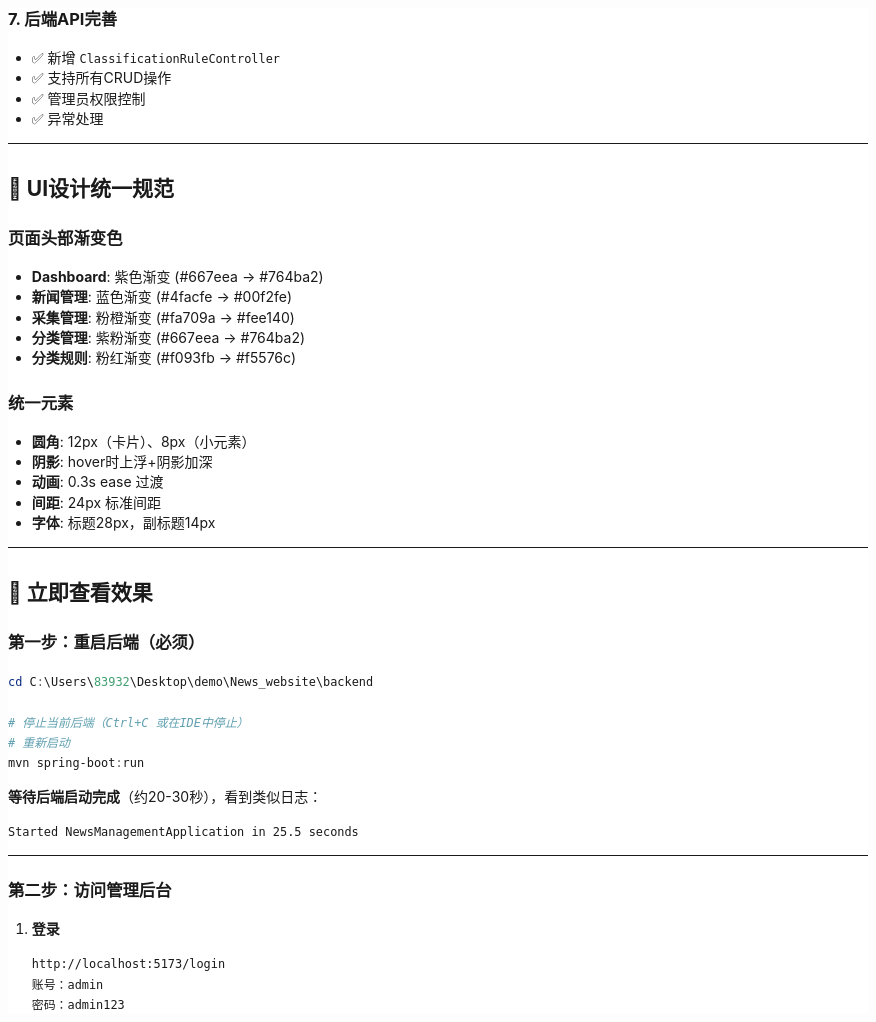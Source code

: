 ### 7. 后端API完善
- ✅ 新增 `ClassificationRuleController`
- ✅ 支持所有CRUD操作
- ✅ 管理员权限控制
- ✅ 异常处理

---

## 🎨 UI设计统一规范

### 页面头部渐变色
- **Dashboard**: 紫色渐变 (#667eea → #764ba2)
- **新闻管理**: 蓝色渐变 (#4facfe → #00f2fe)
- **采集管理**: 粉橙渐变 (#fa709a → #fee140)
- **分类管理**: 紫粉渐变 (#667eea → #764ba2)
- **分类规则**: 粉红渐变 (#f093fb → #f5576c)

### 统一元素
- **圆角**: 12px（卡片）、8px（小元素）
- **阴影**: hover时上浮+阴影加深
- **动画**: 0.3s ease 过渡
- **间距**: 24px 标准间距
- **字体**: 标题28px，副标题14px

---

## 🚀 立即查看效果

### 第一步：重启后端（必须）

```powershell
cd C:\Users\83932\Desktop\demo\News_website\backend

# 停止当前后端（Ctrl+C 或在IDE中停止）
# 重新启动
mvn spring-boot:run
```

**等待后端启动完成**（约20-30秒），看到类似日志：
```
Started NewsManagementApplication in 25.5 seconds
```

---

### 第二步：访问管理后台

1. **登录**
   ```
   http://localhost:5173/login
   账号：admin
   密码：admin123
   ```
